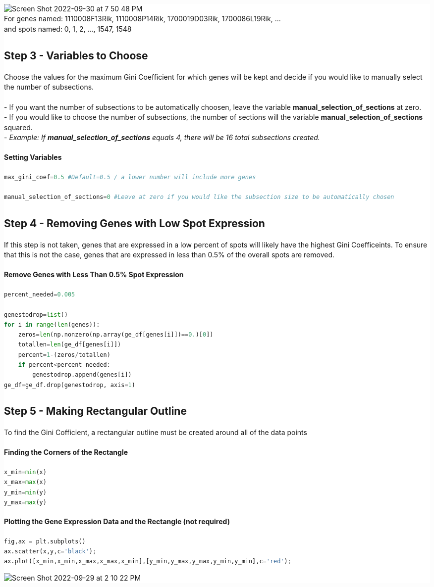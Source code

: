 <img width="473" alt="Screen Shot 2022-09-30 at 7 50 48 PM" src="https://user-images.githubusercontent.com/108155131/193376606-1d0f8e64-ff44-4348-8ea3-08862f2c4867.png">
<br> For genes named: 1110008F13Rik, 1110008P14Rik, 1700019D03Rik, 1700086L19Rik, ... <br>
and spots named: 0, 1, 2, ..., 1547, 1548
   
## Step 3 - Variables to Choose
Choose the values for the maximum Gini Coefficient for which genes will be kept and decide if you would like to manually select the number of subsections.<br>
    <br>- If you want the number of subsections to be automatically choosen, leave the variable **manual_selection_of_sections** at zero.
    <br>- If you would like to choose the number of subsections, the number of sections will the variable **manual_selection_of_sections** squared.
    <br>- *Example: If **manual_selection_of_sections** equals 4, there will be 16 total subsections created.*
    
#### Setting Variables
```python
max_gini_coef=0.5 #Default=0.5 / a lower number will include more genes

manual_selection_of_sections=0 #Leave at zero if you would like the subsection size to be automatically chosen
```

## Step 4 - Removing Genes with Low Spot Expression
If this step is not taken, genes that are expressed in a low percent of spots will likely have the highest Gini Coefficeints. To ensure that this is not the case, genes that are expressed in less than 0.5% of the overall spots are removed.

#### Remove Genes with Less Than 0.5% Spot Expression
```python
percent_needed=0.005

genestodrop=list()
for i in range(len(genes)):
    zeros=len(np.nonzero(np.array(ge_df[genes[i]])==0.)[0])
    totallen=len(ge_df[genes[i]])
    percent=1-(zeros/totallen)
    if percent<percent_needed:
        genestodrop.append(genes[i])
ge_df=ge_df.drop(genestodrop, axis=1)
```


## Step 5 - Making Rectangular Outline

To find the Gini Cofficient, a rectangular outline must be created around all of the data points

#### Finding the Corners of the Rectangle
```python
x_min=min(x)
x_max=max(x)
y_min=min(y)
y_max=max(y)
```
#### Plotting the Gene Expression Data and the Rectangle (not required)
```python
fig,ax = plt.subplots()
ax.scatter(x,y,c='black');
ax.plot([x_min,x_min,x_max,x_max,x_min],[y_min,y_max,y_max,y_min,y_min],c='red');
```
<img width="389" alt="Screen Shot 2022-09-29 at 2 10 22 PM" src="https://user-images.githubusercontent.com/108155131/193121364-8020310f-9ca5-4129-a249-3c1c4c20c6d9.png">
